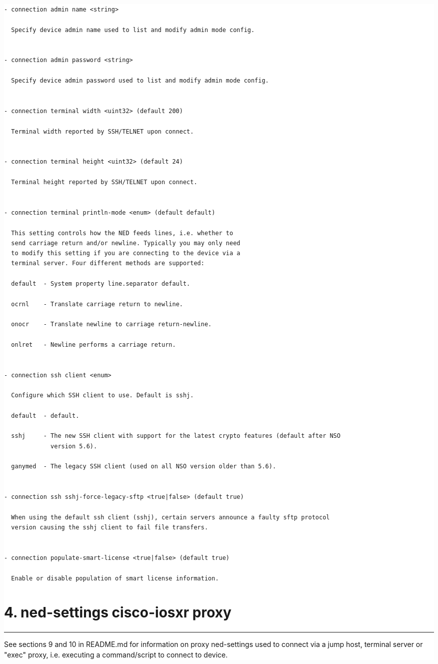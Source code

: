 
    - connection admin name <string>

      Specify device admin name used to list and modify admin mode config.


    - connection admin password <string>

      Specify device admin password used to list and modify admin mode config.


    - connection terminal width <uint32> (default 200)

      Terminal width reported by SSH/TELNET upon connect.


    - connection terminal height <uint32> (default 24)

      Terminal height reported by SSH/TELNET upon connect.


    - connection terminal println-mode <enum> (default default)

      This setting controls how the NED feeds lines, i.e. whether to
      send carriage return and/or newline. Typically you may only need
      to modify this setting if you are connecting to the device via a
      terminal server. Four different methods are supported:

      default  - System property line.separator default.

      ocrnl    - Translate carriage return to newline.

      onocr    - Translate newline to carriage return-newline.

      onlret   - Newline performs a carriage return.


    - connection ssh client <enum>

      Configure which SSH client to use. Default is sshj.

      default  - default.

      sshj     - The new SSH client with support for the latest crypto features (default after NSO
                 version 5.6).

      ganymed  - The legacy SSH client (used on all NSO version older than 5.6).


    - connection ssh sshj-force-legacy-sftp <true|false> (default true)

      When using the default ssh client (sshj), certain servers announce a faulty sftp protocol
      version causing the sshj client to fail file transfers.


    - connection populate-smart-license <true|false> (default true)

      Enable or disable population of smart license information.


# 4. ned-settings cisco-iosxr proxy
-----------------------------------

  See sections 9 and 10 in README.md for information on proxy ned-settings
  used to connect via a jump host, terminal server or "exec" proxy,
  i.e. executing a command/script to connect to device.
